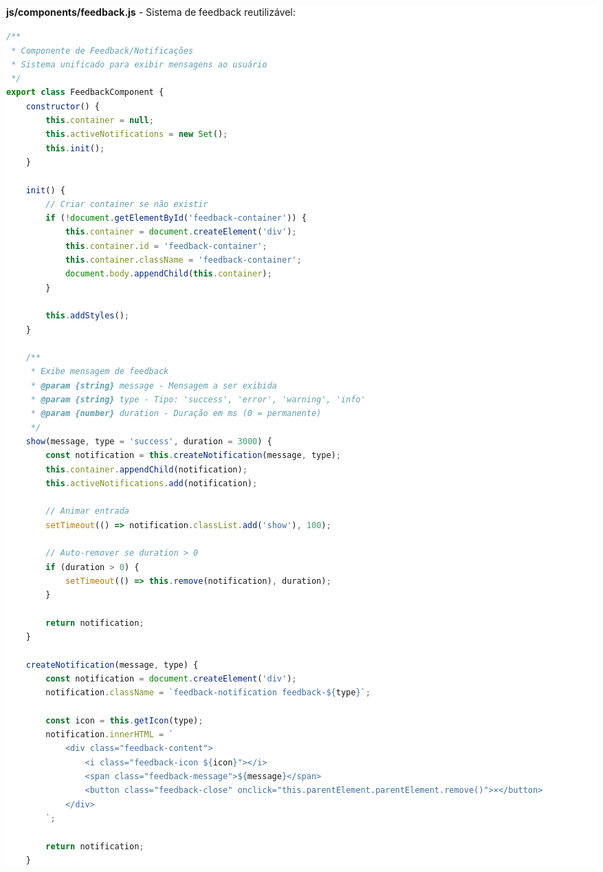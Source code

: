 **js/components/feedback.js** - Sistema de feedback reutilizável:
```javascript
/**
 * Componente de Feedback/Notificações
 * Sistema unificado para exibir mensagens ao usuário
 */
export class FeedbackComponent {
    constructor() {
        this.container = null;
        this.activeNotifications = new Set();
        this.init();
    }

    init() {
        // Criar container se não existir
        if (!document.getElementById('feedback-container')) {
            this.container = document.createElement('div');
            this.container.id = 'feedback-container';
            this.container.className = 'feedback-container';
            document.body.appendChild(this.container);
        }
        
        this.addStyles();
    }

    /**
     * Exibe mensagem de feedback
     * @param {string} message - Mensagem a ser exibida
     * @param {string} type - Tipo: 'success', 'error', 'warning', 'info'
     * @param {number} duration - Duração em ms (0 = permanente)
     */
    show(message, type = 'success', duration = 3000) {
        const notification = this.createNotification(message, type);
        this.container.appendChild(notification);
        this.activeNotifications.add(notification);

        // Animar entrada
        setTimeout(() => notification.classList.add('show'), 100);

        // Auto-remover se duration > 0
        if (duration > 0) {
            setTimeout(() => this.remove(notification), duration);
        }

        return notification;
    }

    createNotification(message, type) {
        const notification = document.createElement('div');
        notification.className = `feedback-notification feedback-${type}`;
        
        const icon = this.getIcon(type);
        notification.innerHTML = `
            <div class="feedback-content">
                <i class="feedback-icon ${icon}"></i>
                <span class="feedback-message">${message}</span>
                <button class="feedback-close" onclick="this.parentElement.parentElement.remove()">×</button>
            </div>
        `;

        return notification;
    }

```